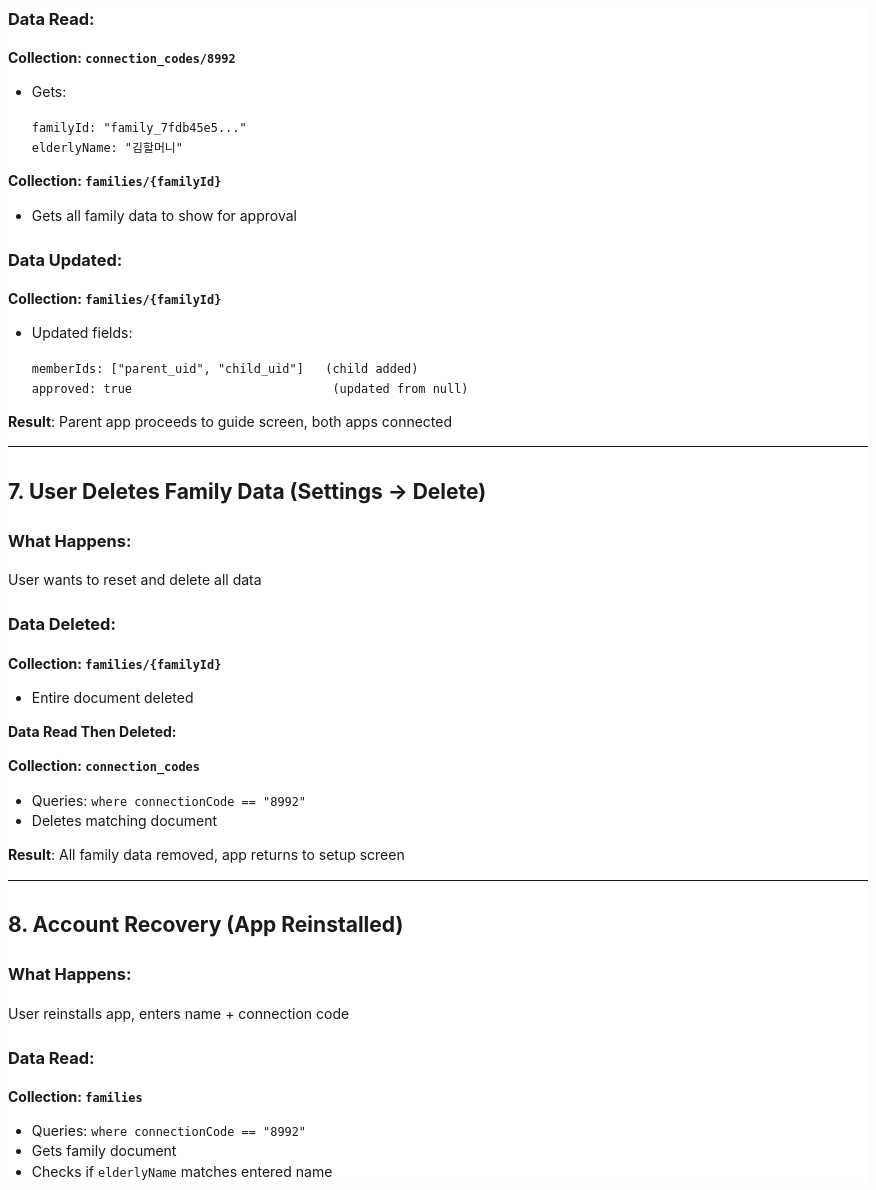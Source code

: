 ### Data Read:

**Collection: `connection_codes/8992`**
- Gets:
  ```
  familyId: "family_7fdb45e5..."
  elderlyName: "김할머니"
  ```

**Collection: `families/{familyId}`**
- Gets all family data to show for approval

### Data Updated:

**Collection: `families/{familyId}`**
- Updated fields:
  ```
  memberIds: ["parent_uid", "child_uid"]   (child added)
  approved: true                            (updated from null)
  ```

**Result**: Parent app proceeds to guide screen, both apps connected

---

## 7. User Deletes Family Data (Settings → Delete)

### What Happens:
User wants to reset and delete all data

### Data Deleted:

**Collection: `families/{familyId}`**
- Entire document deleted

**Data Read Then Deleted:**

**Collection: `connection_codes`**
- Queries: `where connectionCode == "8992"`
- Deletes matching document

**Result**: All family data removed, app returns to setup screen

---

## 8. Account Recovery (App Reinstalled)

### What Happens:
User reinstalls app, enters name + connection code

### Data Read:

**Collection: `families`**
- Queries: `where connectionCode == "8992"`
- Gets family document
- Checks if `elderlyName` matches entered name
